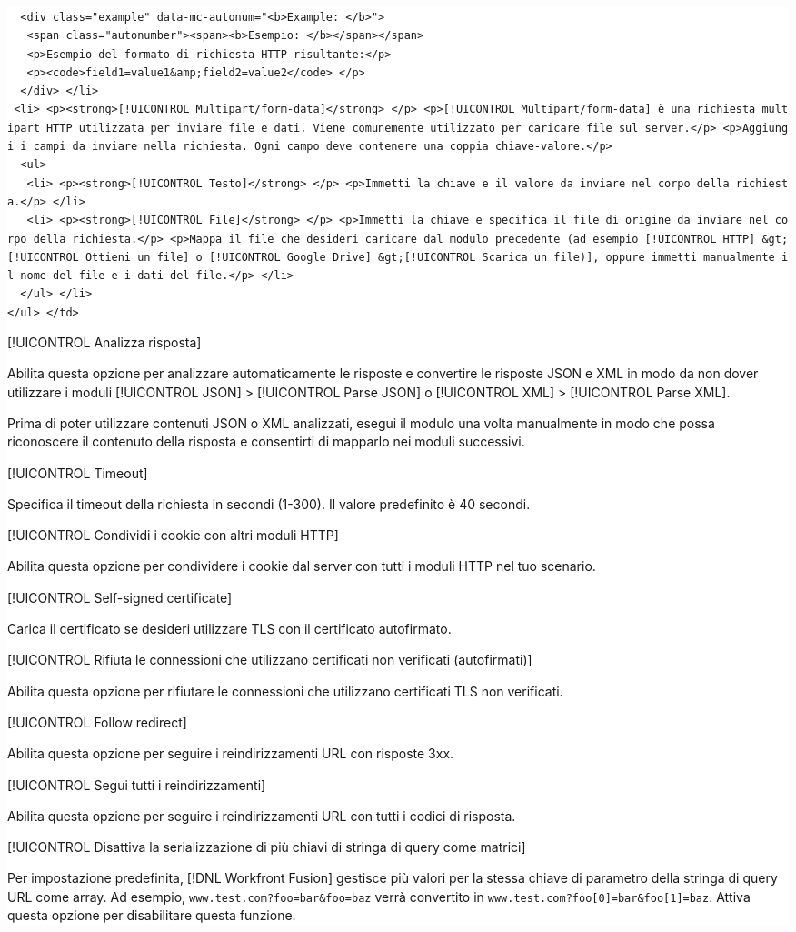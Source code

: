       <div class="example" data-mc-autonum="<b>Example: </b>">
       <span class="autonumber"><span><b>Esempio: </b></span></span> 
       <p>Esempio del formato di richiesta HTTP risultante:</p> 
       <p><code>field1=value1&amp;field2=value2</code> </p> 
      </div> </li> 
     <li> <p><strong>[!UICONTROL Multipart/form-data]</strong> </p> <p>[!UICONTROL Multipart/form-data] è una richiesta multipart HTTP utilizzata per inviare file e dati. Viene comunemente utilizzato per caricare file sul server.</p> <p>Aggiungi i campi da inviare nella richiesta. Ogni campo deve contenere una coppia chiave-valore.</p> 
      <ul> 
       <li> <p><strong>[!UICONTROL Testo]</strong> </p> <p>Immetti la chiave e il valore da inviare nel corpo della richiesta.</p> </li> 
       <li> <p><strong>[!UICONTROL File]</strong> </p> <p>Immetti la chiave e specifica il file di origine da inviare nel corpo della richiesta.</p> <p>Mappa il file che desideri caricare dal modulo precedente (ad esempio [!UICONTROL HTTP] &gt;[!UICONTROL Ottieni un file] o [!UICONTROL Google Drive] &gt;[!UICONTROL Scarica un file)], oppure immetti manualmente il nome del file e i dati del file.</p> </li> 
      </ul> </li> 
    </ul> </td> 
  </tr> 
  <tr> 
   <td role="rowheader"> <p>[!UICONTROL Analizza risposta]</p> </td> 
   <td> <p>Abilita questa opzione per analizzare automaticamente le risposte e convertire le risposte JSON e XML in modo da non dover utilizzare i moduli [!UICONTROL JSON] &gt; [!UICONTROL Parse JSON] o [!UICONTROL XML] &gt; [!UICONTROL Parse XML].</p> <p>Prima di poter utilizzare contenuti JSON o XML analizzati, esegui il modulo una volta manualmente in modo che possa riconoscere il contenuto della risposta e consentirti di mapparlo nei moduli successivi.</p> </td> 
  </tr> 
  <tr> 
   <td role="rowheader">[!UICONTROL Timeout] </td> 
   <td> <p>Specifica il timeout della richiesta in secondi (1-300). Il valore predefinito è 40 secondi.</p> </td> 
  </tr> 
  <tr> 
   <td role="rowheader">[!UICONTROL Condividi i cookie con altri moduli HTTP]</td> 
   <td> <p> Abilita questa opzione per condividere i cookie dal server con tutti i moduli HTTP nel tuo scenario.</p> </td> 
  </tr> 
  <tr> 
   <td role="rowheader">[!UICONTROL Self-signed certificate]</td> 
   <td> <p> Carica il certificato se desideri utilizzare TLS con il certificato autofirmato.</p> </td> 
  </tr> 
  <tr> 
   <td role="rowheader">[!UICONTROL Rifiuta le connessioni che utilizzano certificati non verificati (autofirmati)] </td> 
   <td> <p>Abilita questa opzione per rifiutare le connessioni che utilizzano certificati TLS non verificati.</p> </td> 
  </tr> 
  <tr> 
   <td role="rowheader">[!UICONTROL Follow redirect]</td> 
   <td> <p> Abilita questa opzione per seguire i reindirizzamenti URL con risposte 3xx.</p> </td> 
  </tr> 
  <tr> 
   <td role="rowheader">[!UICONTROL Segui tutti i reindirizzamenti] </td> 
   <td> <p>Abilita questa opzione per seguire i reindirizzamenti URL con tutti i codici di risposta.</p> </td> 
  </tr> 
  <tr> 
   <td role="rowheader"> <p>[!UICONTROL Disattiva la serializzazione di più chiavi di stringa di query come matrici]</p> </td> 
   <td> <p>Per impostazione predefinita, [!DNL Workfront Fusion] gestisce più valori per la stessa chiave di parametro della stringa di query URL come array. Ad esempio, <code>www.test.com?foo=bar&amp;foo=baz</code> verrà convertito in <code>www.test.com?foo[0]=bar&amp;foo[1]=baz</code>. Attiva questa opzione per disabilitare questa funzione. </p> </td> 